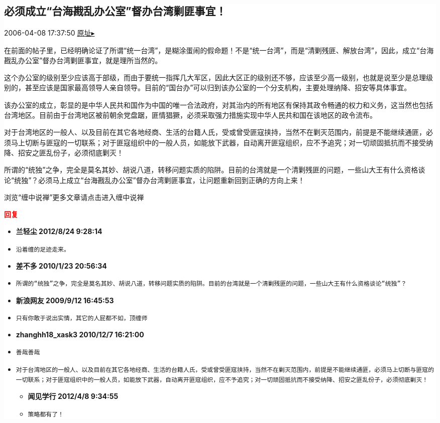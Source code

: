 ## 必须成立“台海戡乱办公室”督办台湾剿匪事宜！
2006-04-08 17:37:50
[原址▸](http://www.fxgan.com/chan_time/2006_01_06/87.htm)



 

 
 
  
 
 
  
 
 
  在前面的帖子里，已经明确论证了所谓“统一台湾”，是糊涂蛋闹的假命题！不是“统一台湾”，而是“清剿残匪、解放台湾”，因此，成立“台海戡乱办公室”督办台湾剿匪事宜，就是理所当然的。
  
  
  
   这个办公室的级别至少应该高于部级，而由于要统一指挥几大军区，因此大区正的级别还不够，应该至少高一级别，也就是说至少是总理级别的，甚至应该是国家最高领导人亲自领导。目前的“国台办”可以归到该办公室的一个分支机构，主要处理纳降、招安等具体事宜。
  
  
  
   该办公室的成立，彰显的是中华人民共和国作为中国的唯一合法政府，对其治内的所有地区有保持其政令畅通的权力和义务，这当然也包括台湾地区。目前由于台湾地区被前朝余党盘踞，匪情猖獗，必须采取强力措施实现中华人民共和国在该地区的政令流布。
  
  
  
   对于台湾地区的一般人、以及目前在其它各地经商、生活的台籍人氏，受或曾受匪寇挟持，当然不在剿灭范围内，前提是不能继续通匪，必须马上切断与匪寇的一切联系；对于匪寇组织中的一般人员，如能放下武器，自动离开匪寇组织，应不予追究；对一切顽固抵抗而不接受纳降、招安之匪乱份子，必须彻底剿灭！
  
  
  
   所谓的“统独”之争，完全是莫名其妙、胡说八道，转移问题实质的陷阱。目前的台湾就是一个清剿残匪的问题，一些山大王有什么资格谈论“统独”？必须马上成立“台海戡乱办公室”督办台湾剿匪事宜，让问题重新回到正确的方向上来！
 

 


 


 


 
  浏览“缠中说禅”更多文章请点击进入缠中说禅
 








<font color='red'>**回复**</font>


- **兰轻尘 2012/8/24 9:28:14**
- ```
  沿着缠的足迹走来。
  ```
- **差不多 2010/1/23 20:56:34**
- ```
  所谓的“统独”之争，完全是莫名其妙、胡说八道，转移问题实质的陷阱。目前的台湾就是一个清剿残匪的问题，一些山大王有什么资格谈论“统独”？
  ```
- **新浪网友 2009/9/12 16:45:53**
- ```
  只有你敢于说出实情，其它的人屁都不如，顶缠师
  ```
- **zhanghh18_xask3 2010/12/7 16:21:00**
- ```
  善哉善哉
  ```
- ```
  对于台湾地区的一般人、以及目前在其它各地经商、生活的台籍人氏，受或曾受匪寇挟持，当然不在剿灭范围内，前提是不能继续通匪，必须马上切断与匪寇的一切联系；对于匪寇组织中的一般人员，如能放下武器，自动离开匪寇组织，应不予追究；对一切顽固抵抗而不接受纳降、招安之匪乱份子，必须彻底剿灭！
  ```
   - **闻见学行 2012/4/8 9:34:55**
   - ```
     策略都有了！
  ```